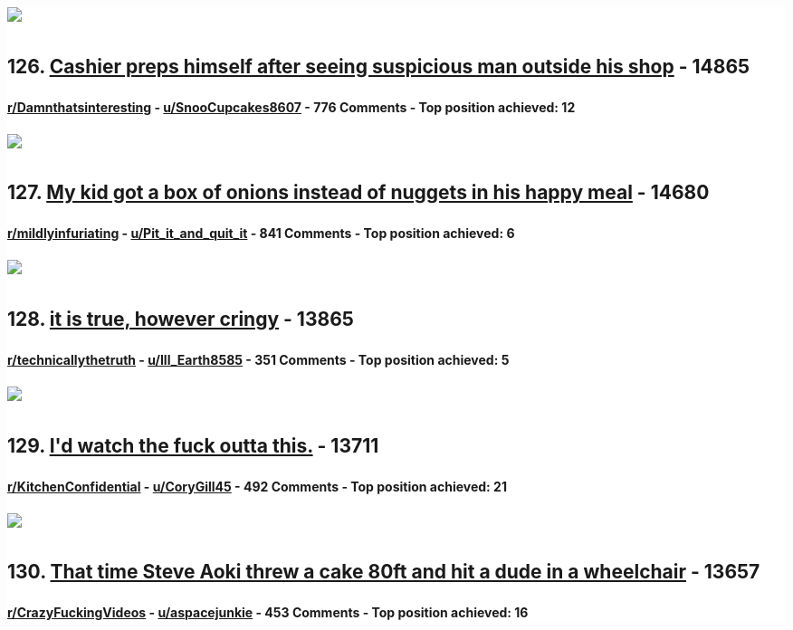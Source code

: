 <a href="https://i.imgur.com/GSTUc8Q.gifv"><img src="https://b.thumbs.redditmedia.com/j-vpANWyV7E0Tq5Lw4zb0ox2Vy1yqWhrex6Cf3qP8_k.jpg"></img></a>

## 126. [Cashier preps himself after seeing suspicious man outside his shop](http://reddit.com/r/Damnthatsinteresting/comments/up2n99/cashier_preps_himself_after_seeing_suspicious_man/) - 14865
#### [r/Damnthatsinteresting](http://reddit.com/r/Damnthatsinteresting) - [u/SnooCupcakes8607](http://reddit.com/u/SnooCupcakes8607) - 776 Comments - Top position achieved: 12

<a href="https://v.redd.it/a5sxilkfgbz81"><img src="https://b.thumbs.redditmedia.com/_-1XcXE56kTra9AV4JJchUjGntI_F46V4VlGLRTF33Q.jpg"></img></a>

## 127. [My kid got a box of onions instead of nuggets in his happy meal](http://reddit.com/r/mildlyinfuriating/comments/up4xk4/my_kid_got_a_box_of_onions_instead_of_nuggets_in/) - 14680
#### [r/mildlyinfuriating](http://reddit.com/r/mildlyinfuriating) - [u/Pit_it_and_quit_it](http://reddit.com/u/Pit_it_and_quit_it) - 841 Comments - Top position achieved: 6

<a href="https://i.imgur.com/2pRZTdF.jpg"><img src="https://b.thumbs.redditmedia.com/9lwB8KG0nbIFWklOSrQMCx03oVIGLuCoI8rBx2ZrQww.jpg"></img></a>

## 128. [it is true, however cringy](http://reddit.com/r/technicallythetruth/comments/uolyrp/it_is_true_however_cringy/) - 13865
#### [r/technicallythetruth](http://reddit.com/r/technicallythetruth) - [u/Ill_Earth8585](http://reddit.com/u/Ill_Earth8585) - 351 Comments - Top position achieved: 5

<a href="https://i.redd.it/dr0vm9mlz6z81.jpg"><img src="https://b.thumbs.redditmedia.com/r5Dw-a0f4aNqKGSHE1TN5IYyn4dm6p7FfPJWtnrvCaw.jpg"></img></a>

## 129. [I'd watch the fuck outta this.](http://reddit.com/r/KitchenConfidential/comments/uorj03/id_watch_the_fuck_outta_this/) - 13711
#### [r/KitchenConfidential](http://reddit.com/r/KitchenConfidential) - [u/CoryGill45](http://reddit.com/u/CoryGill45) - 492 Comments - Top position achieved: 21

<a href="https://i.redd.it/5cubujz5u8z81.jpg"><img src="https://b.thumbs.redditmedia.com/5pWIf1wE07TxVzLyblhVzXruqyqBABf-xlWeizRE6aM.jpg"></img></a>

## 130. [That time Steve Aoki threw a cake 80ft and hit a dude in a wheelchair](http://reddit.com/r/CrazyFuckingVideos/comments/uonirn/that_time_steve_aoki_threw_a_cake_80ft_and_hit_a/) - 13657
#### [r/CrazyFuckingVideos](http://reddit.com/r/CrazyFuckingVideos) - [u/aspacejunkie](http://reddit.com/u/aspacejunkie) - 453 Comments - Top position achieved: 16
